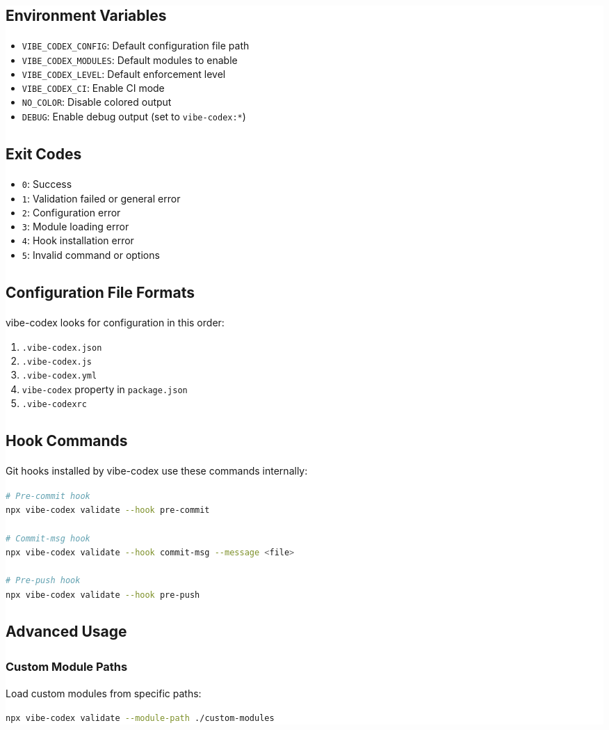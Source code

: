 ## Environment Variables

- `VIBE_CODEX_CONFIG`: Default configuration file path
- `VIBE_CODEX_MODULES`: Default modules to enable
- `VIBE_CODEX_LEVEL`: Default enforcement level
- `VIBE_CODEX_CI`: Enable CI mode
- `NO_COLOR`: Disable colored output
- `DEBUG`: Enable debug output (set to `vibe-codex:*`)

## Exit Codes

- `0`: Success
- `1`: Validation failed or general error
- `2`: Configuration error
- `3`: Module loading error
- `4`: Hook installation error
- `5`: Invalid command or options

## Configuration File Formats

vibe-codex looks for configuration in this order:

1. `.vibe-codex.json`
2. `.vibe-codex.js`
3. `.vibe-codex.yml`
4. `vibe-codex` property in `package.json`
5. `.vibe-codexrc`

## Hook Commands

Git hooks installed by vibe-codex use these commands internally:

```bash
# Pre-commit hook
npx vibe-codex validate --hook pre-commit

# Commit-msg hook
npx vibe-codex validate --hook commit-msg --message <file>

# Pre-push hook
npx vibe-codex validate --hook pre-push
```

## Advanced Usage

### Custom Module Paths

Load custom modules from specific paths:

```bash
npx vibe-codex validate --module-path ./custom-modules
```

